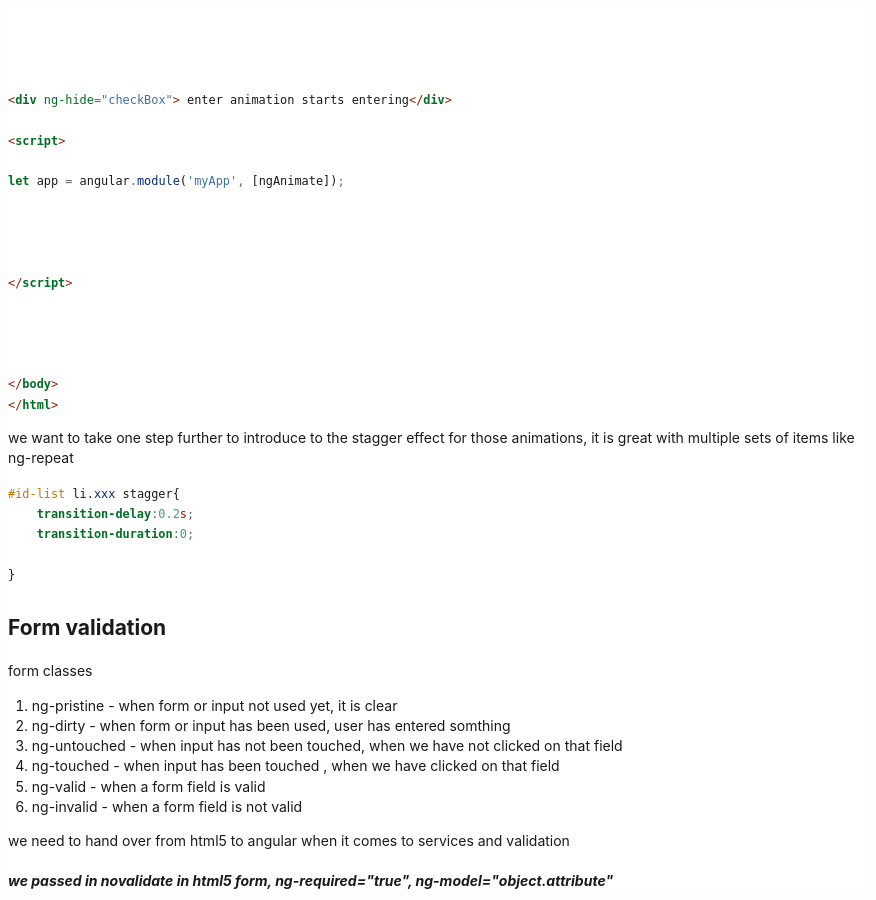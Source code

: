 ```html




<div ng-hide="checkBox"> enter animation starts entering</div>

<script>

let app = angular.module('myApp', [ngAnimate]);




</script>




</body>
</html>

```


we want to take one step further to introduce to the stagger effect for those animations, it is great with multiple sets of items like ng-repeat 

```css
#id-list li.xxx stagger{
    transition-delay:0.2s;
    transition-duration:0;

}

```




## Form validation 

form classes 
1. ng-pristine - when form or input not used yet, it is clear 
2. ng-dirty - when form or input has been used, user has entered somthing 
3. ng-untouched - when input has not been touched,  when we have not clicked on that field 
4. ng-touched - when input has been touched , when we have clicked on that field
5. ng-valid - when a form field is valid 
6. ng-invalid - when a form field is not valid 



we need to hand over from html5 to angular when it comes to services and validation 


##### we passed in novalidate in html5 form, ng-required="true", ng-model="object.attribute"
